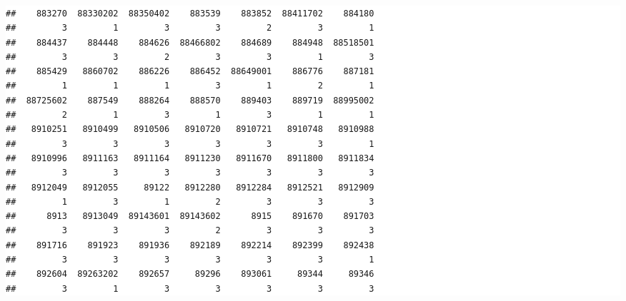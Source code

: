     ##    883270  88330202  88350402    883539    883852  88411702    884180 
    ##         3         1         3         3         2         3         1 
    ##    884437    884448    884626  88466802    884689    884948  88518501 
    ##         3         3         2         3         3         1         3 
    ##    885429   8860702    886226    886452  88649001    886776    887181 
    ##         1         1         1         3         1         2         1 
    ##  88725602    887549    888264    888570    889403    889719  88995002 
    ##         2         1         3         1         3         1         1 
    ##   8910251   8910499   8910506   8910720   8910721   8910748   8910988 
    ##         3         3         3         3         3         3         1 
    ##   8910996   8911163   8911164   8911230   8911670   8911800   8911834 
    ##         3         3         3         3         3         3         3 
    ##   8912049   8912055     89122   8912280   8912284   8912521   8912909 
    ##         1         3         1         2         3         3         3 
    ##      8913   8913049  89143601  89143602      8915    891670    891703 
    ##         3         3         3         2         3         3         3 
    ##    891716    891923    891936    892189    892214    892399    892438 
    ##         3         3         3         3         3         3         1 
    ##    892604  89263202    892657     89296    893061     89344     89346 
    ##         3         1         3         3         3         3         3 